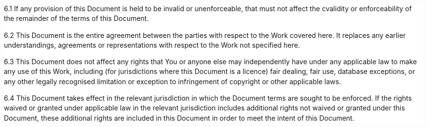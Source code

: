 6.1 If any provision of this Document is held to be invalid or unenforceable, that must not affect the cvalidity or enforceability of the remainder of the terms of this Document.

6.2 This Document is the entire agreement between the parties with respect to the Work covered here. It replaces any earlier understandings, agreements or representations with respect to the Work not specified here.

6.3 This Document does not affect any rights that You or anyone else may independently have under any applicable law to make any use of this Work, including (for jurisdictions where this Document is a licence) fair dealing, fair use, database exceptions, or any other legally recognised limitation or exception to infringement of copyright or other applicable laws.

6.4 This Document takes effect in the relevant jurisdiction in which the Document terms are sought to be enforced. If the rights waived or granted under applicable law in the relevant jurisdiction includes additional rights not waived or granted under this Document, these additional rights are included in this Document in order to meet the intent of this Document.
